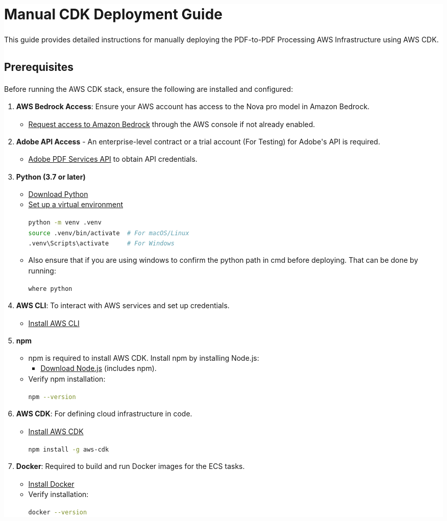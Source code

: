 # Manual CDK Deployment Guide

This guide provides detailed instructions for manually deploying the PDF-to-PDF Processing AWS Infrastructure using AWS CDK.

## Prerequisites

Before running the AWS CDK stack, ensure the following are installed and configured:

1. **AWS Bedrock Access**: Ensure your AWS account has access to the Nova pro model in Amazon Bedrock.
   - [Request access to Amazon Bedrock](https://console.aws.amazon.com/bedrock/) through the AWS console if not already enabled.

2. **Adobe API Access** - An enterprise-level contract or a trial account (For Testing) for Adobe's API is required.
   - [Adobe PDF Services API](https://acrobatservices.adobe.com/dc-integration-creation-app-cdn/main.html) to obtain API credentials.
   
3. **Python (3.7 or later)**  
   - [Download Python](https://www.python.org/downloads/)  
   - [Set up a virtual environment](https://docs.python.org/3/library/venv.html)  
     ```bash
     python -m venv .venv
     source .venv/bin/activate  # For macOS/Linux
     .venv\Scripts\activate     # For Windows
     ```
   - Also ensure that if you are using windows to confirm the python path in cmd before deploying. That can be done by running:
     ```bash
     where python
     ```

4. **AWS CLI**: To interact with AWS services and set up credentials.
   - [Install AWS CLI](https://docs.aws.amazon.com/cli/latest/userguide/install-cliv2.html)
     
5. **npm**  
   - npm is required to install AWS CDK. Install npm by installing Node.js:  
     - [Download Node.js](https://nodejs.org/) (includes npm).  
   - Verify npm installation:  
     ```bash
     npm --version
     ```

6. **AWS CDK**: For defining cloud infrastructure in code.
   - [Install AWS CDK](https://docs.aws.amazon.com/cdk/v2/guide/getting_started.html)  
     ```bash
     npm install -g aws-cdk
     ```

7. **Docker**: Required to build and run Docker images for the ECS tasks.  
   - [Install Docker](https://docs.docker.com/get-docker/)  
   - Verify installation:  
     ```bash
     docker --version
     ```
